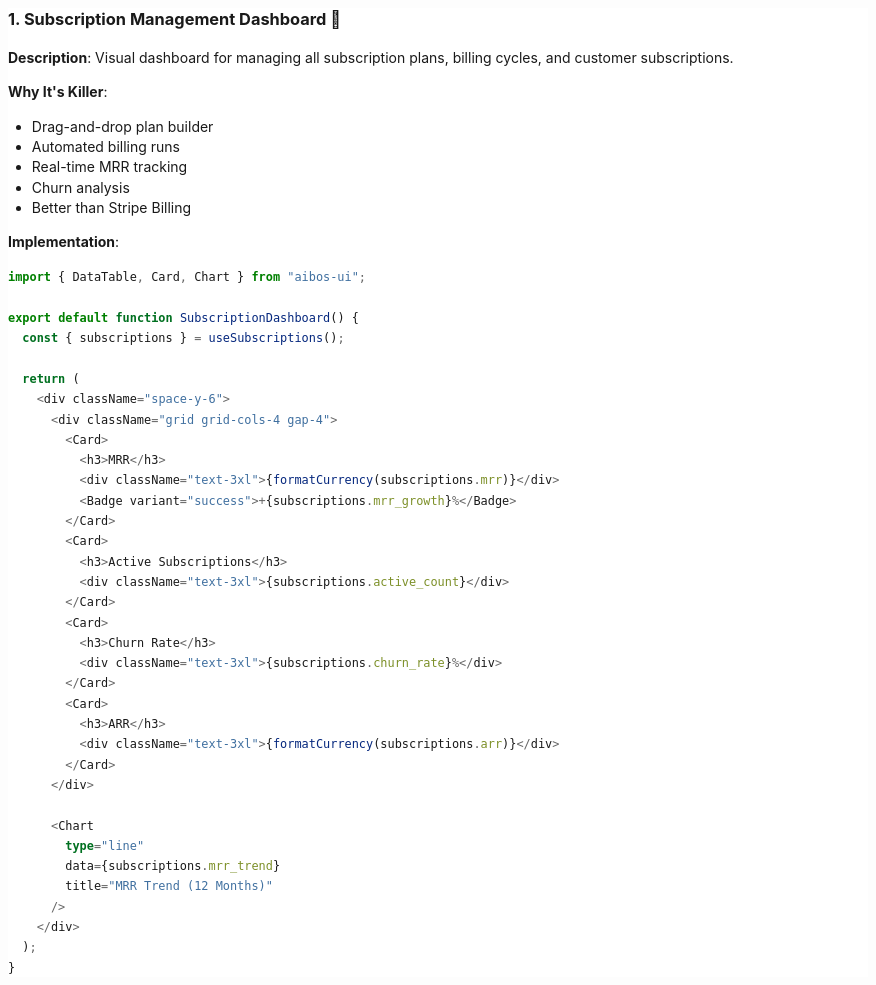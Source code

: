 ### 1. **Subscription Management Dashboard** 🔄

**Description**: Visual dashboard for managing all subscription plans, billing cycles, and customer subscriptions.

**Why It's Killer**:

- Drag-and-drop plan builder
- Automated billing runs
- Real-time MRR tracking
- Churn analysis
- Better than Stripe Billing

**Implementation**:

```typescript
import { DataTable, Card, Chart } from "aibos-ui";

export default function SubscriptionDashboard() {
  const { subscriptions } = useSubscriptions();

  return (
    <div className="space-y-6">
      <div className="grid grid-cols-4 gap-4">
        <Card>
          <h3>MRR</h3>
          <div className="text-3xl">{formatCurrency(subscriptions.mrr)}</div>
          <Badge variant="success">+{subscriptions.mrr_growth}%</Badge>
        </Card>
        <Card>
          <h3>Active Subscriptions</h3>
          <div className="text-3xl">{subscriptions.active_count}</div>
        </Card>
        <Card>
          <h3>Churn Rate</h3>
          <div className="text-3xl">{subscriptions.churn_rate}%</div>
        </Card>
        <Card>
          <h3>ARR</h3>
          <div className="text-3xl">{formatCurrency(subscriptions.arr)}</div>
        </Card>
      </div>

      <Chart
        type="line"
        data={subscriptions.mrr_trend}
        title="MRR Trend (12 Months)"
      />
    </div>
  );
}
```
